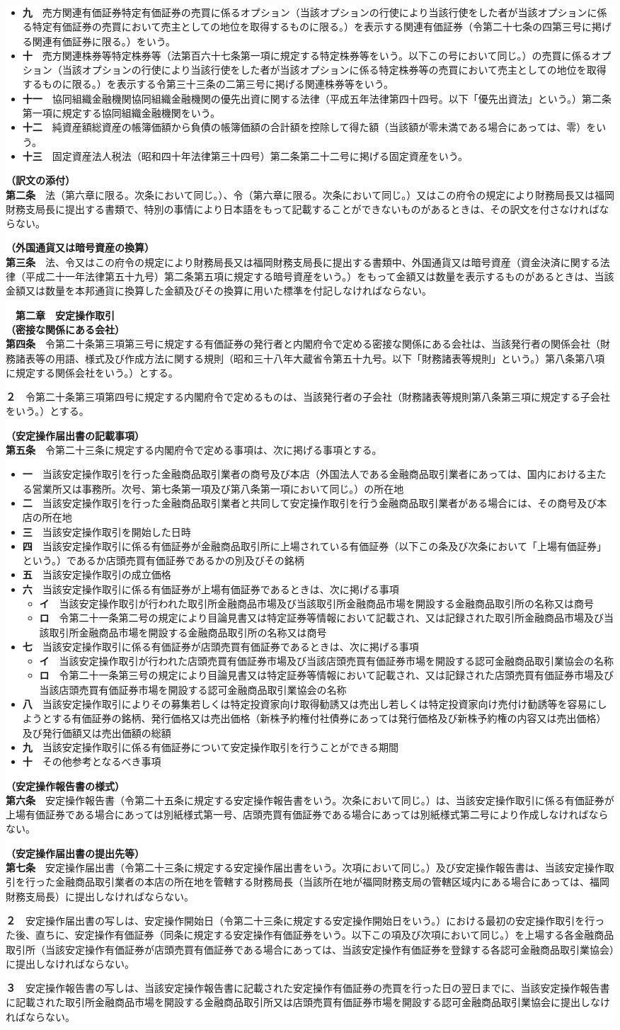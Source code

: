 * **九**　売方関連有価証券特定有価証券の売買に係るオプション（当該オプションの行使により当該行使をした者が当該オプションに係る特定有価証券の売買において売主としての地位を取得するものに限る。）を表示する関連有価証券（令第二十七条の四第三号に掲げる関連有価証券に限る。）をいう。  
* **十**　売方関連株券等特定株券等（法第百六十七条第一項に規定する特定株券等をいう。以下この号において同じ。）の売買に係るオプション（当該オプションの行使により当該行使をした者が当該オプションに係る特定株券等の売買において売主としての地位を取得するものに限る。）を表示する令第三十三条の二第三号に掲げる関連株券等をいう。  
* **十一**　協同組織金融機関協同組織金融機関の優先出資に関する法律（平成五年法律第四十四号。以下「優先出資法」という。）第二条第一項に規定する協同組織金融機関をいう。  
* **十二**　純資産額総資産の帳簿価額から負債の帳簿価額の合計額を控除して得た額（当該額が零未満である場合にあっては、零）をいう。  
* **十三**　固定資産法人税法（昭和四十年法律第三十四号）第二条第二十二号に掲げる固定資産をいう。  
  
**（訳文の添付）**  
**第二条**　法（第六章に限る。次条において同じ。）、令（第六章に限る。次条において同じ。）又はこの府令の規定により財務局長又は福岡財務支局長に提出する書類で、特別の事情により日本語をもって記載することができないものがあるときは、その訳文を付さなければならない。  
  
**（外国通貨又は暗号資産の換算）**  
**第三条**　法、令又はこの府令の規定により財務局長又は福岡財務支局長に提出する書類中、外国通貨又は暗号資産（資金決済に関する法律（平成二十一年法律第五十九号）第二条第五項に規定する暗号資産をいう。）をもって金額又は数量を表示するものがあるときは、当該金額又は数量を本邦通貨に換算した金額及びその換算に用いた標準を付記しなければならない。  
  
&emsp;**第二章　安定操作取引**  
**（密接な関係にある会社）**  
**第四条**　令第二十条第三項第三号に規定する有価証券の発行者と内閣府令で定める密接な関係にある会社は、当該発行者の関係会社（財務諸表等の用語、様式及び作成方法に関する規則（昭和三十八年大蔵省令第五十九号。以下「財務諸表等規則」という。）第八条第八項に規定する関係会社をいう。）とする。  
  
**２**　令第二十条第三項第四号に規定する内閣府令で定めるものは、当該発行者の子会社（財務諸表等規則第八条第三項に規定する子会社をいう。）とする。  
  
**（安定操作届出書の記載事項）**  
**第五条**　令第二十三条に規定する内閣府令で定める事項は、次に掲げる事項とする。  
* **一**　当該安定操作取引を行った金融商品取引業者の商号及び本店（外国法人である金融商品取引業者にあっては、国内における主たる営業所又は事務所。次号、第七条第一項及び第八条第一項において同じ。）の所在地  
* **二**　当該安定操作取引を行った金融商品取引業者と共同して安定操作取引を行う金融商品取引業者がある場合には、その商号及び本店の所在地  
* **三**　当該安定操作取引を開始した日時  
* **四**　当該安定操作取引に係る有価証券が金融商品取引所に上場されている有価証券（以下この条及び次条において「上場有価証券」という。）であるか店頭売買有価証券であるかの別及びその銘柄  
* **五**　当該安定操作取引の成立価格  
* **六**　当該安定操作取引に係る有価証券が上場有価証券であるときは、次に掲げる事項  
	* **イ**　当該安定操作取引が行われた取引所金融商品市場及び当該取引所金融商品市場を開設する金融商品取引所の名称又は商号  
	* **ロ**　令第二十一条第二号の規定により目論見書又は特定証券等情報において記載され、又は記録された取引所金融商品市場及び当該取引所金融商品市場を開設する金融商品取引所の名称又は商号  
* **七**　当該安定操作取引に係る有価証券が店頭売買有価証券であるときは、次に掲げる事項  
	* **イ**　当該安定操作取引が行われた店頭売買有価証券市場及び当該店頭売買有価証券市場を開設する認可金融商品取引業協会の名称  
	* **ロ**　令第二十一条第三号の規定により目論見書又は特定証券等情報において記載され、又は記録された店頭売買有価証券市場及び当該店頭売買有価証券市場を開設する認可金融商品取引業協会の名称  
* **八**　当該安定操作取引によりその募集若しくは特定投資家向け取得勧誘又は売出し若しくは特定投資家向け売付け勧誘等を容易にしようとする有価証券の銘柄、発行価格又は売出価格（新株予約権付社債券にあっては発行価格及び新株予約権の内容又は売出価格）及び発行価額又は売出価額の総額  
* **九**　当該安定操作取引に係る有価証券について安定操作取引を行うことができる期間  
* **十**　その他参考となるべき事項  
  
**（安定操作報告書の様式）**  
**第六条**　安定操作報告書（令第二十五条に規定する安定操作報告書をいう。次条において同じ。）は、当該安定操作取引に係る有価証券が上場有価証券である場合にあっては別紙様式第一号、店頭売買有価証券である場合にあっては別紙様式第二号により作成しなければならない。  
  
**（安定操作届出書の提出先等）**  
**第七条**　安定操作届出書（令第二十三条に規定する安定操作届出書をいう。次項において同じ。）及び安定操作報告書は、当該安定操作取引を行った金融商品取引業者の本店の所在地を管轄する財務局長（当該所在地が福岡財務支局の管轄区域内にある場合にあっては、福岡財務支局長）に提出しなければならない。  
  
**２**　安定操作届出書の写しは、安定操作開始日（令第二十三条に規定する安定操作開始日をいう。）における最初の安定操作取引を行った後、直ちに、安定操作有価証券（同条に規定する安定操作有価証券をいう。以下この項及び次項において同じ。）を上場する各金融商品取引所（当該安定操作有価証券が店頭売買有価証券である場合にあっては、当該安定操作有価証券を登録する各認可金融商品取引業協会）に提出しなければならない。  
  
**３**　安定操作報告書の写しは、当該安定操作報告書に記載された安定操作有価証券の売買を行った日の翌日までに、当該安定操作報告書に記載された取引所金融商品市場を開設する金融商品取引所又は店頭売買有価証券市場を開設する認可金融商品取引業協会に提出しなければならない。  
  